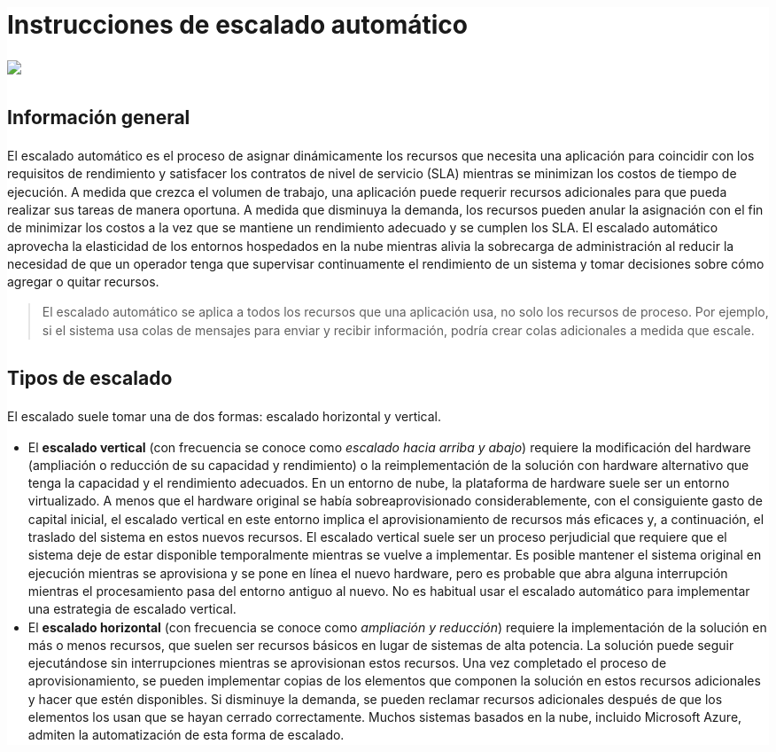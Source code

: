 <properties
   pageTitle="Orientación sobre escalado automático | Microsoft Azure"
   description="Orientación sobre cómo realizar el escalado automático para asignar dinámicamente los recursos que requiere una aplicación."
   services=""
   documentationCenter="na"
   authors="dragon119"
   manager="masimms"
   editor=""
   tags=""/>

<tags
   ms.service="best-practice"
   ms.devlang="na"
   ms.topic="article"
   ms.tgt_pltfrm="na"
   ms.workload="na"
   ms.date="04/28/2015"
   ms.author="masashin"/>

# Instrucciones de escalado automático

![](media/best-practices-auto-scaling/pnp-logo.png)

## Información general
El escalado automático es el proceso de asignar dinámicamente los recursos que necesita una aplicación para coincidir con los requisitos de rendimiento y satisfacer los contratos de nivel de servicio (SLA) mientras se minimizan los costos de tiempo de ejecución. A medida que crezca el volumen de trabajo, una aplicación puede requerir recursos adicionales para que pueda realizar sus tareas de manera oportuna. A medida que disminuya la demanda, los recursos pueden anular la asignación con el fin de minimizar los costos a la vez que se mantiene un rendimiento adecuado y se cumplen los SLA. El escalado automático aprovecha la elasticidad de los entornos hospedados en la nube mientras alivia la sobrecarga de administración al reducir la necesidad de que un operador tenga que supervisar continuamente el rendimiento de un sistema y tomar decisiones sobre cómo agregar o quitar recursos.
> El escalado automático se aplica a todos los recursos que una aplicación usa, no solo los recursos de proceso. Por ejemplo, si el sistema usa colas de mensajes para enviar y recibir información, podría crear colas adicionales a medida que escale.

## Tipos de escalado
El escalado suele tomar una de dos formas: escalado horizontal y vertical.

- El **escalado vertical** (con frecuencia se conoce como _escalado hacia arriba y abajo_) requiere la modificación del hardware (ampliación o reducción de su capacidad y rendimiento) o la reimplementación de la solución con hardware alternativo que tenga la capacidad y el rendimiento adecuados. En un entorno de nube, la plataforma de hardware suele ser un entorno virtualizado. A menos que el hardware original se había sobreaprovisionado considerablemente, con el consiguiente gasto de capital inicial, el escalado vertical en este entorno implica el aprovisionamiento de recursos más eficaces y, a continuación, el traslado del sistema en estos nuevos recursos. El escalado vertical suele ser un proceso perjudicial que requiere que el sistema deje de estar disponible temporalmente mientras se vuelve a implementar. Es posible mantener el sistema original en ejecución mientras se aprovisiona y se pone en línea el nuevo hardware, pero es probable que abra alguna interrupción mientras el procesamiento pasa del entorno antiguo al nuevo. No es habitual usar el escalado automático para implementar una estrategia de escalado vertical.
- El **escalado horizontal** (con frecuencia se conoce como _ampliación y reducción_) requiere la implementación de la solución en más o menos recursos, que suelen ser recursos básicos en lugar de sistemas de alta potencia. La solución puede seguir ejecutándose sin interrupciones mientras se aprovisionan estos recursos. Una vez completado el proceso de aprovisionamiento, se pueden implementar copias de los elementos que componen la solución en estos recursos adicionales y hacer que estén disponibles. Si disminuye la demanda, se pueden reclamar recursos adicionales después de que los elementos los usan que se hayan cerrado correctamente. Muchos sistemas basados en la nube, incluido Microsoft Azure, admiten la automatización de esta forma de escalado.
